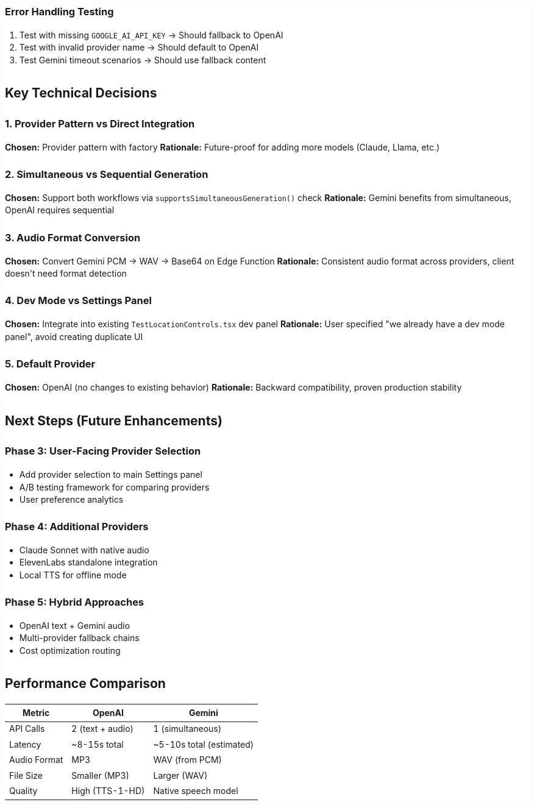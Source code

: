### Error Handling Testing
1. Test with missing `GOOGLE_AI_API_KEY` → Should fallback to OpenAI
2. Test with invalid provider name → Should default to OpenAI
3. Test Gemini timeout scenarios → Should use fallback content

## Key Technical Decisions

### 1. Provider Pattern vs Direct Integration
**Chosen:** Provider pattern with factory
**Rationale:** Future-proof for adding more models (Claude, Llama, etc.)

### 2. Simultaneous vs Sequential Generation
**Chosen:** Support both workflows via `supportsSimultaneousGeneration()` check
**Rationale:** Gemini benefits from simultaneous, OpenAI requires sequential

### 3. Audio Format Conversion
**Chosen:** Convert Gemini PCM → WAV → Base64 on Edge Function
**Rationale:** Consistent audio format across providers, client doesn't need format detection

### 4. Dev Mode vs Settings Panel
**Chosen:** Integrate into existing `TestLocationControls.tsx` dev panel
**Rationale:** User specified "we already have a dev mode panel", avoid creating duplicate UI

### 5. Default Provider
**Chosen:** OpenAI (no changes to existing behavior)
**Rationale:** Backward compatibility, proven production stability

## Next Steps (Future Enhancements)

### Phase 3: User-Facing Provider Selection
- Add provider selection to main Settings panel
- A/B testing framework for comparing providers
- User preference analytics

### Phase 4: Additional Providers
- Claude Sonnet with native audio
- ElevenLabs standalone integration
- Local TTS for offline mode

### Phase 5: Hybrid Approaches
- OpenAI text + Gemini audio
- Multi-provider fallback chains
- Cost optimization routing

## Performance Comparison

| Metric | OpenAI | Gemini |
|--------|--------|--------|
| API Calls | 2 (text + audio) | 1 (simultaneous) |
| Latency | ~8-15s total | ~5-10s total (estimated) |
| Audio Format | MP3 | WAV (from PCM) |
| File Size | Smaller (MP3) | Larger (WAV) |
| Quality | High (TTS-1-HD) | Native speech model |
